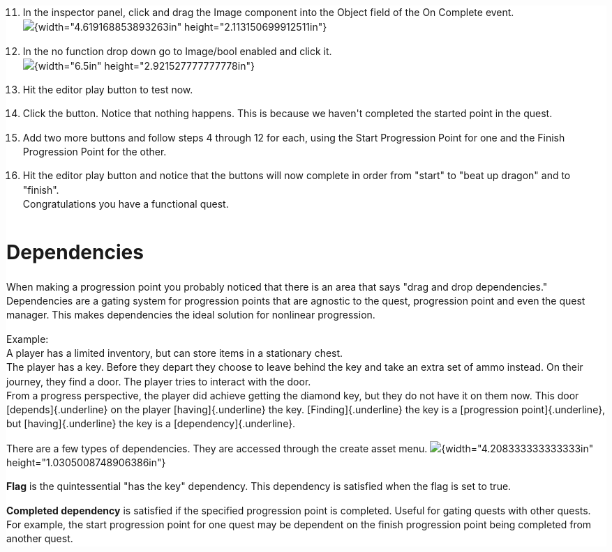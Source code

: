 11) In the inspector panel, click and drag the Image component into the
    Object field of the On Complete event.\
    ![](./.media/media/image16.png){width="4.619168853893263in"
    height="2.113150699912511in"}

12) In the no function drop down go to Image/bool enabled and click it.\
    ![](./.media/media/image17.png){width="6.5in"
    height="2.921527777777778in"}

13) Hit the editor play button to test now.

14) Click the button. Notice that nothing happens. This is because we
    haven't completed the started point in the quest.

15) Add two more buttons and follow steps 4 through 12 for each, using
    the Start Progression Point for one and the Finish Progression Point
    for the other.

16) Hit the editor play button and notice that the buttons will now
    complete in order from "start" to "beat up dragon" and to "finish".\
    Congratulations you have a functional quest.

Dependencies
============

When making a progression point you probably noticed that there is an
area that says "drag and drop dependencies." Dependencies are a gating
system for progression points that are agnostic to the quest,
progression point and even the quest manager. This makes dependencies
the ideal solution for nonlinear progression.

Example:\
A player has a limited inventory, but can store items in a stationary
chest.\
The player has a key. Before they depart they choose to leave behind the
key and take an extra set of ammo instead. On their journey, they find a
door. The player tries to interact with the door.\
From a progress perspective, the player did achieve getting the diamond
key, but they do not have it on them now. This door
[depends]{.underline} on the player [having]{.underline} the key.
[Finding]{.underline} the key is a [progression point]{.underline}, but
[having]{.underline} the key is a [dependency]{.underline}.

There are a few types of dependencies. They are accessed through the
create asset menu.
![](./.media/media/image18.png){width="4.208333333333333in"
height="1.0305008748906386in"}

**Flag** is the quintessential "has the key" dependency. This dependency
is satisfied when the flag is set to true.

**Completed dependency** is satisfied if the specified progression point
is completed. Useful for gating quests with other quests. For example,
the start progression point for one quest may be dependent on the finish
progression point being completed from another quest.
